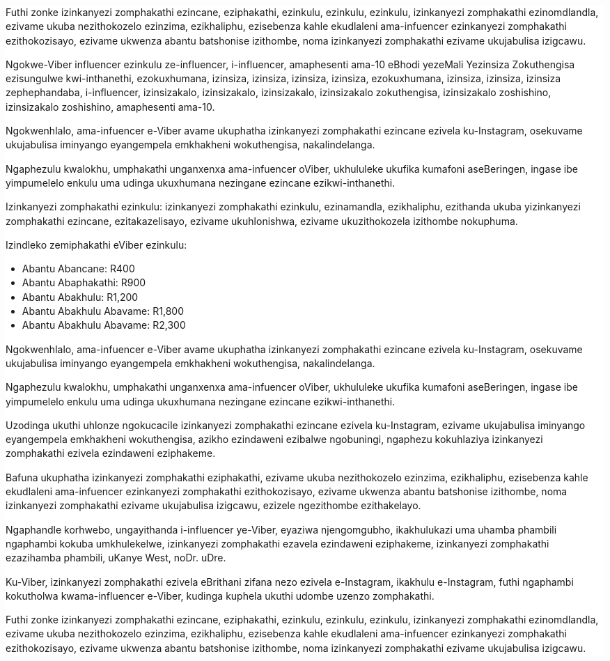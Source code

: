 Futhi zonke izinkanyezi zomphakathi ezincane, eziphakathi, ezinkulu, ezinkulu, ezinkulu, izinkanyezi zomphakathi ezinomdlandla, ezivame ukuba nezithokozelo ezinzima, ezikhaliphu, ezisebenza kahle ekudlaleni ama-infuencer ezinkanyezi zomphakathi ezithokozisayo, ezivame ukwenza abantu batshonise izithombe, noma izinkanyezi zomphakathi ezivame ukujabulisa izigcawu.

Ngokwe-Viber influencer ezinkulu ze-influencer, i-influencer, amaphesenti ama-10 eBhodi yezeMali Yezinsiza Zokuthengisa ezisungulwe kwi-inthanethi, ezokuxhumana, izinsiza, izinsiza, izinsiza, izinsiza, ezokuxhumana, izinsiza, izinsiza, izinsiza zephephandaba, i-influencer, izinsizakalo, izinsizakalo, izinsizakalo, izinsizakalo zokuthengisa, izinsizakalo zoshishino, izinsizakalo zoshishino, amaphesenti ama-10.

Ngokwenhlalo, ama-infuencer e-Viber avame ukuphatha izinkanyezi zomphakathi ezincane ezivela ku-Instagram, osekuvame ukujabulisa iminyango eyangempela emkhakheni wokuthengisa, nakalindelanga.

Ngaphezulu kwalokhu, umphakathi unganxenxa ama-infuencer oViber, ukhululeke ukufika kumafoni aseBeringen, ingase ibe yimpumelelo enkulu uma udinga ukuxhumana nezingane ezincane ezikwi-inthanethi.


Izinkanyezi zomphakathi ezinkulu: izinkanyezi zomphakathi ezinkulu, ezinamandla, ezikhaliphu, ezithanda ukuba yizinkanyezi zomphakathi ezincane, ezitakazelisayo, ezivame ukuhlonishwa, ezivame ukuzithokozela izithombe nokuphuma.

Izindleko zemiphakathi eViber ezinkulu:

- Abantu Abancane: R400
- Abantu Abaphakathi: R900
- Abantu Abakhulu: R1,200
- Abantu Abakhulu Abavame: R1,800
- Abantu Abakhulu Abavame: R2,300


Ngokwenhlalo, ama-infuencer e-Viber avame ukuphatha izinkanyezi zomphakathi ezincane ezivela ku-Instagram, osekuvame ukujabulisa iminyango eyangempela emkhakheni wokuthengisa, nakalindelanga.

Ngaphezulu kwalokhu, umphakathi unganxenxa ama-infuencer oViber, ukhululeke ukufika kumafoni aseBeringen, ingase ibe yimpumelelo enkulu uma udinga ukuxhumana nezingane ezincane ezikwi-inthanethi.


Uzodinga ukuthi uhlonze ngokucacile izinkanyezi zomphakathi ezincane ezivela ku-Instagram, ezivame ukujabulisa iminyango eyangempela emkhakheni wokuthengisa, azikho ezindaweni ezibalwe ngobuningi, ngaphezu kokuhlaziya izinkanyezi zomphakathi ezivela ezindaweni eziphakeme.

Bafuna ukuphatha izinkanyezi zomphakathi eziphakathi, ezivame ukuba nezithokozelo ezinzima, ezikhaliphu, ezisebenza kahle ekudlaleni ama-infuencer ezinkanyezi zomphakathi ezithokozisayo, ezivame ukwenza abantu batshonise izithombe, noma izinkanyezi zomphakathi ezivame ukujabulisa izigcawu, ezizele ngezithombe ezithakelayo.

Ngaphandle korhwebo, ungayithanda i-influencer ye-Viber, eyaziwa njengomgubho, ikakhulukazi uma uhamba phambili ngaphambi kokuba umkhulekelwe, izinkanyezi zomphakathi ezavela ezindaweni eziphakeme, izinkanyezi zomphakathi ezazihamba phambili, uKanye West, noDr. uDre.

Ku-Viber, izinkanyezi zomphakathi ezivela eBrithani zifana nezo ezivela e-Instagram, ikakhulu e-Instagram, futhi ngaphambi kokutholwa kwama-influencer e-Viber, kudinga kuphela ukuthi udombe uzenzo zomphakathi.


Futhi zonke izinkanyezi zomphakathi ezincane, eziphakathi, ezinkulu, ezinkulu, ezinkulu, izinkanyezi zomphakathi ezinomdlandla, ezivame ukuba nezithokozelo ezinzima, ezikhaliphu, ezisebenza kahle ekudlaleni ama-infuencer ezinkanyezi zomphakathi ezithokozisayo, ezivame ukwenza abantu batshonise izithombe, noma izinkanyezi zomphakathi ezivame ukujabulisa izigcawu.
